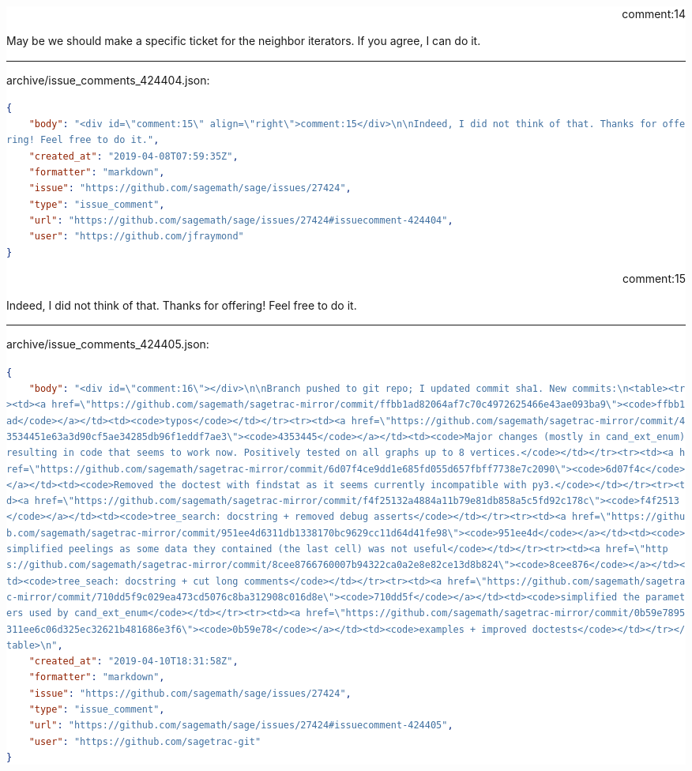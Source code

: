 <div id="comment:14" align="right">comment:14</div>

May be we should make a specific ticket for the neighbor iterators. If you agree, I can do it.



---

archive/issue_comments_424404.json:
```json
{
    "body": "<div id=\"comment:15\" align=\"right\">comment:15</div>\n\nIndeed, I did not think of that. Thanks for offering! Feel free to do it.",
    "created_at": "2019-04-08T07:59:35Z",
    "formatter": "markdown",
    "issue": "https://github.com/sagemath/sage/issues/27424",
    "type": "issue_comment",
    "url": "https://github.com/sagemath/sage/issues/27424#issuecomment-424404",
    "user": "https://github.com/jfraymond"
}
```

<div id="comment:15" align="right">comment:15</div>

Indeed, I did not think of that. Thanks for offering! Feel free to do it.



---

archive/issue_comments_424405.json:
```json
{
    "body": "<div id=\"comment:16\"></div>\n\nBranch pushed to git repo; I updated commit sha1. New commits:\n<table><tr><td><a href=\"https://github.com/sagemath/sagetrac-mirror/commit/ffbb1ad82064af7c70c4972625466e43ae093ba9\"><code>ffbb1ad</code></a></td><td><code>typos</code></td></tr><tr><td><a href=\"https://github.com/sagemath/sagetrac-mirror/commit/43534451e63a3d90cf5ae34285db96f1eddf7ae3\"><code>4353445</code></a></td><td><code>Major changes (mostly in cand_ext_enum) resulting in code that seems to work now. Positively tested on all graphs up to 8 vertices.</code></td></tr><tr><td><a href=\"https://github.com/sagemath/sagetrac-mirror/commit/6d07f4ce9dd1e685fd055d657fbff7738e7c2090\"><code>6d07f4c</code></a></td><td><code>Removed the doctest with findstat as it seems currently incompatible with py3.</code></td></tr><tr><td><a href=\"https://github.com/sagemath/sagetrac-mirror/commit/f4f25132a4884a11b79e81db858a5c5fd92c178c\"><code>f4f2513</code></a></td><td><code>tree_search: docstring + removed debug asserts</code></td></tr><tr><td><a href=\"https://github.com/sagemath/sagetrac-mirror/commit/951ee4d6311db1338170bc9629cc11d64d41fe98\"><code>951ee4d</code></a></td><td><code>simplified peelings as some data they contained (the last cell) was not useful</code></td></tr><tr><td><a href=\"https://github.com/sagemath/sagetrac-mirror/commit/8cee8766760007b94322ca0a2e8e82ce13d8b824\"><code>8cee876</code></a></td><td><code>tree_seach: docstring + cut long comments</code></td></tr><tr><td><a href=\"https://github.com/sagemath/sagetrac-mirror/commit/710dd5f9c029ea473cd5076c8ba312908c016d8e\"><code>710dd5f</code></a></td><td><code>simplified the parameters used by cand_ext_enum</code></td></tr><tr><td><a href=\"https://github.com/sagemath/sagetrac-mirror/commit/0b59e7895311ee6c06d325ec32621b481686e3f6\"><code>0b59e78</code></a></td><td><code>examples + improved doctests</code></td></tr></table>\n",
    "created_at": "2019-04-10T18:31:58Z",
    "formatter": "markdown",
    "issue": "https://github.com/sagemath/sage/issues/27424",
    "type": "issue_comment",
    "url": "https://github.com/sagemath/sage/issues/27424#issuecomment-424405",
    "user": "https://github.com/sagetrac-git"
}
```
